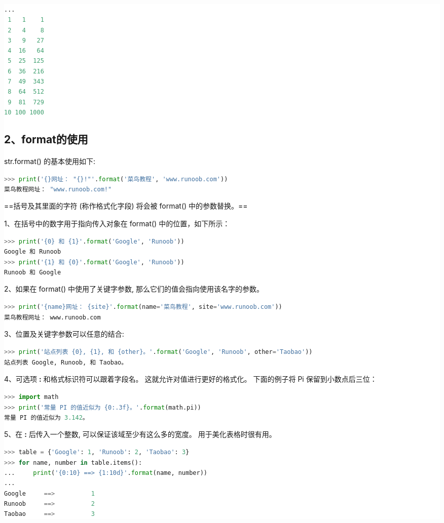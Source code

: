 ```py
...
 1   1    1
 2   4    8
 3   9   27
 4  16   64
 5  25  125
 6  36  216
 7  49  343
 8  64  512
 9  81  729
10 100 1000
```

## 2、format的使用

str.format() 的基本使用如下:

```py
>>> print('{}网址： "{}!"'.format('菜鸟教程', 'www.runoob.com'))
菜鸟教程网址： "www.runoob.com!"
```

==括号及其里面的字符 (称作格式化字段) 将会被 format() 中的参数替换。==

1、在括号中的数字用于指向传入对象在 format() 中的位置，如下所示：

```py
>>> print('{0} 和 {1}'.format('Google', 'Runoob'))
Google 和 Runoob
>>> print('{1} 和 {0}'.format('Google', 'Runoob'))
Runoob 和 Google
```

2、如果在 format() 中使用了关键字参数, 那么它们的值会指向使用该名字的参数。

```py
>>> print('{name}网址： {site}'.format(name='菜鸟教程', site='www.runoob.com'))
菜鸟教程网址： www.runoob.com
```

3、位置及关键字参数可以任意的结合:

```py
>>> print('站点列表 {0}, {1}, 和 {other}。'.format('Google', 'Runoob', other='Taobao'))
站点列表 Google, Runoob, 和 Taobao。
```

4、可选项 **:** 和格式标识符可以跟着字段名。 这就允许对值进行更好的格式化。 下面的例子将 Pi 保留到小数点后三位：

```py
>>> import math
>>> print('常量 PI 的值近似为 {0:.3f}。'.format(math.pi))
常量 PI 的值近似为 3.142。
```

5、在 **:** 后传入一个整数, 可以保证该域至少有这么多的宽度。 用于美化表格时很有用。

```py
>>> table = {'Google': 1, 'Runoob': 2, 'Taobao': 3}
>>> for name, number in table.items():
...     print('{0:10} ==> {1:10d}'.format(name, number))
... 
Google     ==>          1
Runoob     ==>          2
Taobao     ==>          3
```
